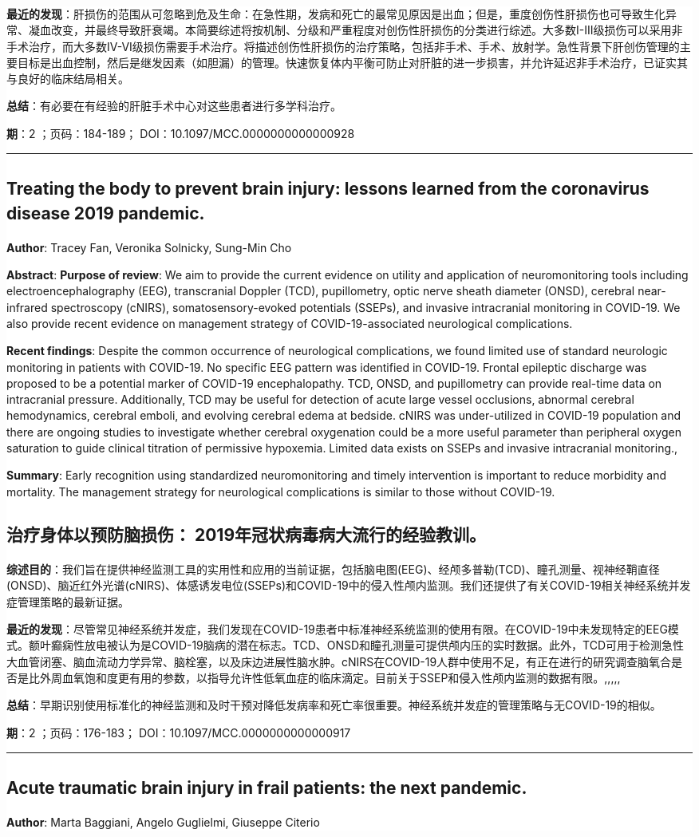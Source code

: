 **最近的发现**：肝损伤的范围从可忽略到危及生命：在急性期，发病和死亡的最常见原因是出血；但是，重度创伤性肝损伤也可导致生化异常、凝血改变，并最终导致肝衰竭。本简要综述将按机制、分级和严重程度对创伤性肝损伤的分类进行综述。大多数I-III级损伤可以采用非手术治疗，而大多数IV-VI级损伤需要手术治疗。将描述创伤性肝损伤的治疗策略，包括非手术、手术、放射学。急性背景下肝创伤管理的主要目标是出血控制，然后是继发因素（如胆漏）的管理。快速恢复体内平衡可防止对肝脏的进一步损害，并允许延迟非手术治疗，已证实其与良好的临床结局相关。 

**总结**：有必要在有经验的肝脏手术中心对这些患者进行多学科治疗。

**期**：2 ；页码：184-189；  DOI：10.1097/MCC.0000000000000928

--------
## Treating the body to prevent brain injury: lessons learned from the coronavirus disease 2019 pandemic.

**Author**: Tracey Fan, Veronika Solnicky, Sung-Min Cho

**Abstract**: 
**Purpose of review**: We aim to provide the current evidence on utility and application of neuromonitoring tools including electroencephalography (EEG), transcranial Doppler (TCD), pupillometry, optic nerve sheath diameter (ONSD), cerebral near-infrared spectroscopy (cNIRS), somatosensory-evoked potentials (SSEPs), and invasive intracranial monitoring in COVID-19. We also provide recent evidence on management strategy of COVID-19-associated neurological complications. 

**Recent findings**: Despite the common occurrence of neurological complications, we found limited use of standard neurologic monitoring in patients with COVID-19. No specific EEG pattern was identified in COVID-19. Frontal epileptic discharge was proposed to be a potential marker of COVID-19 encephalopathy. TCD, ONSD, and pupillometry can provide real-time data on intracranial pressure. Additionally, TCD may be useful for detection of acute large vessel occlusions, abnormal cerebral hemodynamics, cerebral emboli, and evolving cerebral edema at bedside. cNIRS was under-utilized in COVID-19 population and there are ongoing studies to investigate whether cerebral oxygenation could be a more useful parameter than peripheral oxygen saturation to guide clinical titration of permissive hypoxemia. Limited data exists on SSEPs and invasive intracranial monitoring., 

**Summary**: Early recognition using standardized neuromonitoring and timely intervention is important to reduce morbidity and mortality. The management strategy for neurological complications is similar to those without COVID-19.

## 治疗身体以预防脑损伤： 2019年冠状病毒病大流行的经验教训。

**综述目的**：我们旨在提供神经监测工具的实用性和应用的当前证据，包括脑电图(EEG)、经颅多普勒(TCD)、瞳孔测量、视神经鞘直径(ONSD)、脑近红外光谱(cNIRS)、体感诱发电位(SSEPs)和COVID-19中的侵入性颅内监测。我们还提供了有关COVID-19相关神经系统并发症管理策略的最新证据。 

**最近的发现**：尽管常见神经系统并发症，我们发现在COVID-19患者中标准神经系统监测的使用有限。在COVID-19中未发现特定的EEG模式。额叶癫痫性放电被认为是COVID-19脑病的潜在标志。TCD、ONSD和瞳孔测量可提供颅内压的实时数据。此外，TCD可用于检测急性大血管闭塞、脑血流动力学异常、脑栓塞，以及床边进展性脑水肿。cNIRS在COVID-19人群中使用不足，有正在进行的研究调查脑氧合是否是比外周血氧饱和度更有用的参数，以指导允许性低氧血症的临床滴定。目前关于SSEP和侵入性颅内监测的数据有限。,,,,,

**总结**：早期识别使用标准化的神经监测和及时干预对降低发病率和死亡率很重要。神经系统并发症的管理策略与无COVID-19的相似。

**期**：2 ；页码：176-183；  DOI：10.1097/MCC.0000000000000917

--------
## Acute traumatic brain injury in frail patients: the next pandemic.

**Author**: Marta Baggiani, Angelo Guglielmi, Giuseppe Citerio

